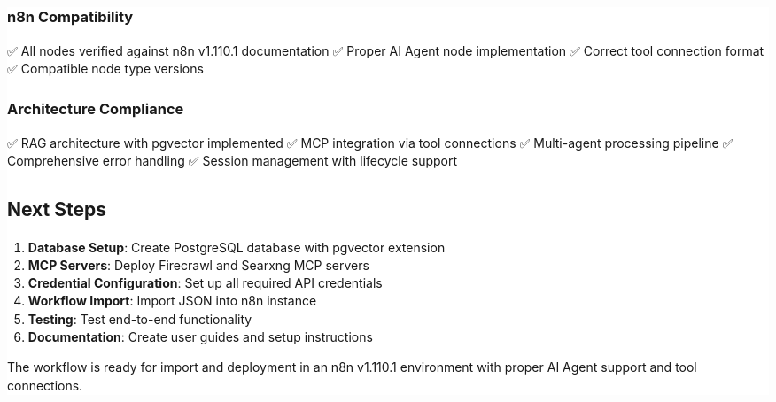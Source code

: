 ### n8n Compatibility
✅ All nodes verified against n8n v1.110.1 documentation
✅ Proper AI Agent node implementation
✅ Correct tool connection format
✅ Compatible node type versions

### Architecture Compliance
✅ RAG architecture with pgvector implemented
✅ MCP integration via tool connections
✅ Multi-agent processing pipeline
✅ Comprehensive error handling
✅ Session management with lifecycle support

## Next Steps

1. **Database Setup**: Create PostgreSQL database with pgvector extension
2. **MCP Servers**: Deploy Firecrawl and Searxng MCP servers
3. **Credential Configuration**: Set up all required API credentials
4. **Workflow Import**: Import JSON into n8n instance
5. **Testing**: Test end-to-end functionality
6. **Documentation**: Create user guides and setup instructions

The workflow is ready for import and deployment in an n8n v1.110.1 environment with proper AI Agent support and tool connections.
